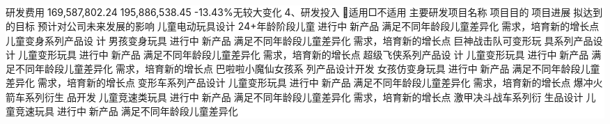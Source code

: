 研发费用
169,587,802.24
195,886,538.45
-13.43%无较大变化
4、研发投入
适用□不适用
主要研发项目名称
项目目的
项目进展
拟达到的目标
预计对公司未来发展的影响
儿童电动玩具设计
24+年龄阶段儿童
进行中
新产品
满足不同年龄段儿童差异化
需求，培育新的增长点
儿童变身系列产品设
计
男孩变身玩具
进行中
新产品
满足不同年龄段儿童差异化
需求，培育新的增长点
巨神战击队可变形玩
具系列产品设计
儿童变形玩具
进行中
新产品
满足不同年龄段儿童差异化
需求，培育新的增长点
超级飞侠系列产品设
计
儿童变形玩具
进行中
新产品
满足不同年龄段儿童差异化
需求，培育新的增长点
巴啦啦小魔仙女孩系
列产品设计开发
女孩仿变身玩具
进行中
新产品
满足不同年龄段儿童差异化
需求，培育新的增长点
变形车系列产品设计
儿童变形玩具
进行中
新产品
满足不同年龄段儿童差异化
需求，培育新的增长点
爆冲火箭车系列衍生
品开发
儿童竞速类玩具
进行中
新产品
满足不同年龄段儿童差异化
需求，培育新的增长点
激甲决斗战车系列衍
生品设计
儿童竞速玩具
进行中
新产品
满足不同年龄段儿童差异化